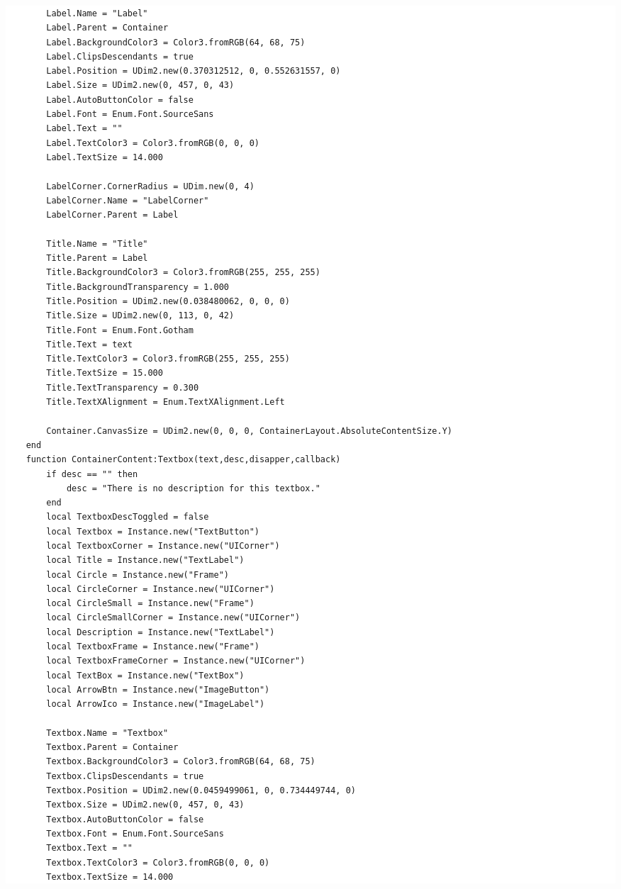 			Label.Name = "Label"
			Label.Parent = Container
			Label.BackgroundColor3 = Color3.fromRGB(64, 68, 75)
			Label.ClipsDescendants = true
			Label.Position = UDim2.new(0.370312512, 0, 0.552631557, 0)
			Label.Size = UDim2.new(0, 457, 0, 43)
			Label.AutoButtonColor = false
			Label.Font = Enum.Font.SourceSans
			Label.Text = ""
			Label.TextColor3 = Color3.fromRGB(0, 0, 0)
			Label.TextSize = 14.000

			LabelCorner.CornerRadius = UDim.new(0, 4)
			LabelCorner.Name = "LabelCorner"
			LabelCorner.Parent = Label

			Title.Name = "Title"
			Title.Parent = Label
			Title.BackgroundColor3 = Color3.fromRGB(255, 255, 255)
			Title.BackgroundTransparency = 1.000
			Title.Position = UDim2.new(0.038480062, 0, 0, 0)
			Title.Size = UDim2.new(0, 113, 0, 42)
			Title.Font = Enum.Font.Gotham
			Title.Text = text
			Title.TextColor3 = Color3.fromRGB(255, 255, 255)
			Title.TextSize = 15.000
			Title.TextTransparency = 0.300
			Title.TextXAlignment = Enum.TextXAlignment.Left
			
			Container.CanvasSize = UDim2.new(0, 0, 0, ContainerLayout.AbsoluteContentSize.Y)
		end
		function ContainerContent:Textbox(text,desc,disapper,callback)
			if desc == "" then
				desc = "There is no description for this textbox."
			end
			local TextboxDescToggled = false
			local Textbox = Instance.new("TextButton")
			local TextboxCorner = Instance.new("UICorner")
			local Title = Instance.new("TextLabel")
			local Circle = Instance.new("Frame")
			local CircleCorner = Instance.new("UICorner")
			local CircleSmall = Instance.new("Frame")
			local CircleSmallCorner = Instance.new("UICorner")
			local Description = Instance.new("TextLabel")
			local TextboxFrame = Instance.new("Frame")
			local TextboxFrameCorner = Instance.new("UICorner")
			local TextBox = Instance.new("TextBox")
			local ArrowBtn = Instance.new("ImageButton")
			local ArrowIco = Instance.new("ImageLabel")

			Textbox.Name = "Textbox"
			Textbox.Parent = Container
			Textbox.BackgroundColor3 = Color3.fromRGB(64, 68, 75)
			Textbox.ClipsDescendants = true
			Textbox.Position = UDim2.new(0.0459499061, 0, 0.734449744, 0)
			Textbox.Size = UDim2.new(0, 457, 0, 43)
			Textbox.AutoButtonColor = false
			Textbox.Font = Enum.Font.SourceSans
			Textbox.Text = ""
			Textbox.TextColor3 = Color3.fromRGB(0, 0, 0)
			Textbox.TextSize = 14.000
